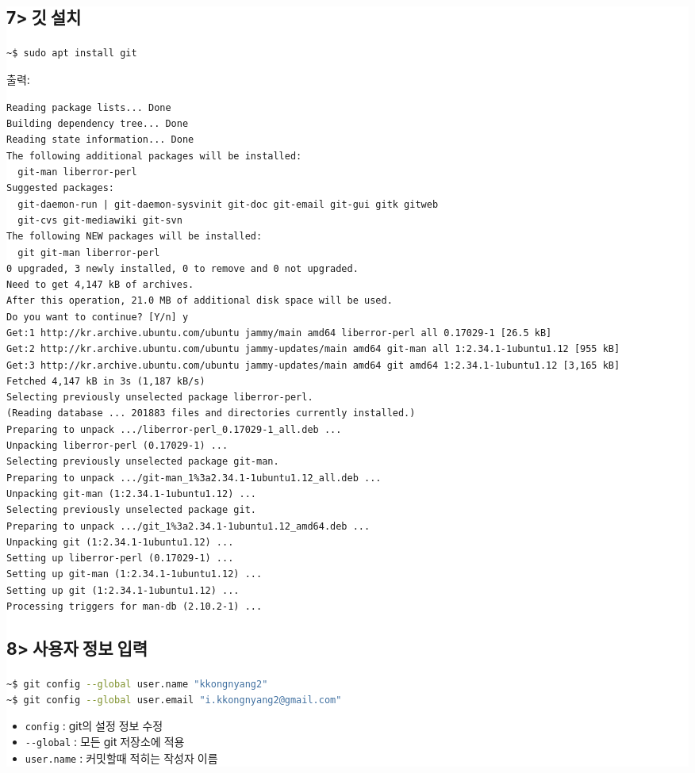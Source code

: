 
## 7> 깃 설치

```bash
~$ sudo apt install git
```

출력:
```
Reading package lists... Done
Building dependency tree... Done
Reading state information... Done
The following additional packages will be installed:
  git-man liberror-perl
Suggested packages:
  git-daemon-run | git-daemon-sysvinit git-doc git-email git-gui gitk gitweb
  git-cvs git-mediawiki git-svn
The following NEW packages will be installed:
  git git-man liberror-perl
0 upgraded, 3 newly installed, 0 to remove and 0 not upgraded.
Need to get 4,147 kB of archives.
After this operation, 21.0 MB of additional disk space will be used.
Do you want to continue? [Y/n] y
Get:1 http://kr.archive.ubuntu.com/ubuntu jammy/main amd64 liberror-perl all 0.17029-1 [26.5 kB]
Get:2 http://kr.archive.ubuntu.com/ubuntu jammy-updates/main amd64 git-man all 1:2.34.1-1ubuntu1.12 [955 kB]
Get:3 http://kr.archive.ubuntu.com/ubuntu jammy-updates/main amd64 git amd64 1:2.34.1-1ubuntu1.12 [3,165 kB]
Fetched 4,147 kB in 3s (1,187 kB/s)
Selecting previously unselected package liberror-perl.
(Reading database ... 201883 files and directories currently installed.)
Preparing to unpack .../liberror-perl_0.17029-1_all.deb ...
Unpacking liberror-perl (0.17029-1) ...
Selecting previously unselected package git-man.
Preparing to unpack .../git-man_1%3a2.34.1-1ubuntu1.12_all.deb ...
Unpacking git-man (1:2.34.1-1ubuntu1.12) ...
Selecting previously unselected package git.
Preparing to unpack .../git_1%3a2.34.1-1ubuntu1.12_amd64.deb ...
Unpacking git (1:2.34.1-1ubuntu1.12) ...
Setting up liberror-perl (0.17029-1) ...
Setting up git-man (1:2.34.1-1ubuntu1.12) ...
Setting up git (1:2.34.1-1ubuntu1.12) ...
Processing triggers for man-db (2.10.2-1) ...
```

## 8> 사용자 정보 입력

```bash
~$ git config --global user.name "kkongnyang2"
~$ git config --global user.email "i.kkongnyang2@gmail.com"
```

* `config` : git의 설정 정보 수정
* `--global` : 모든 git 저장소에 적용
* `user.name` : 커밋할때 적히는 작성자 이름
